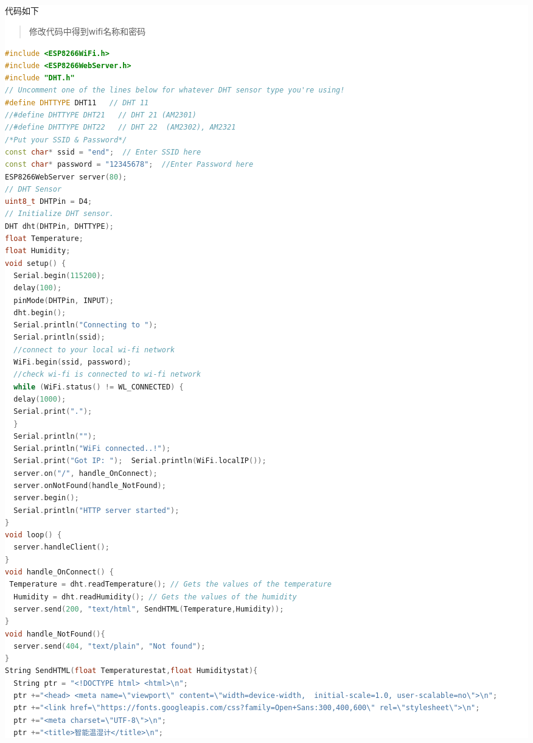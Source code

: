 
代码如下

> 修改代码中得到wifi名称和密码

```c++
#include <ESP8266WiFi.h>
#include <ESP8266WebServer.h>
#include "DHT.h"
// Uncomment one of the lines below for whatever DHT sensor type you're using!
#define DHTTYPE DHT11   // DHT 11
//#define DHTTYPE DHT21   // DHT 21 (AM2301)
//#define DHTTYPE DHT22   // DHT 22  (AM2302), AM2321
/*Put your SSID & Password*/
const char* ssid = "end";  // Enter SSID here
const char* password = "12345678";  //Enter Password here
ESP8266WebServer server(80);
// DHT Sensor
uint8_t DHTPin = D4; 
// Initialize DHT sensor.
DHT dht(DHTPin, DHTTYPE);                
float Temperature;
float Humidity;
void setup() {
  Serial.begin(115200);
  delay(100);
  pinMode(DHTPin, INPUT);
  dht.begin();              
  Serial.println("Connecting to ");
  Serial.println(ssid);
  //connect to your local wi-fi network
  WiFi.begin(ssid, password);
  //check wi-fi is connected to wi-fi network
  while (WiFi.status() != WL_CONNECTED) {
  delay(1000);
  Serial.print(".");
  }
  Serial.println("");
  Serial.println("WiFi connected..!");
  Serial.print("Got IP: ");  Serial.println(WiFi.localIP());
  server.on("/", handle_OnConnect);
  server.onNotFound(handle_NotFound);
  server.begin();
  Serial.println("HTTP server started");
}
void loop() {
  server.handleClient();
}
void handle_OnConnect() {
 Temperature = dht.readTemperature(); // Gets the values of the temperature
  Humidity = dht.readHumidity(); // Gets the values of the humidity 
  server.send(200, "text/html", SendHTML(Temperature,Humidity)); 
}
void handle_NotFound(){
  server.send(404, "text/plain", "Not found");
}
String SendHTML(float Temperaturestat,float Humiditystat){
  String ptr = "<!DOCTYPE html> <html>\n";
  ptr +="<head> <meta name=\"viewport\" content=\"width=device-width,  initial-scale=1.0, user-scalable=no\">\n";
  ptr +="<link href=\"https://fonts.googleapis.com/css?family=Open+Sans:300,400,600\" rel=\"stylesheet\">\n";
  ptr +="<meta charset=\"UTF-8\">\n";
  ptr +="<title>智能温湿计</title>\n";
```